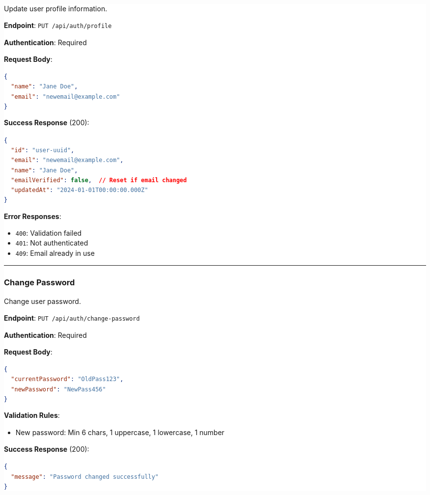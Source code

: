 Update user profile information.

**Endpoint**: `PUT /api/auth/profile`

**Authentication**: Required

**Request Body**:
```json
{
  "name": "Jane Doe",
  "email": "newemail@example.com"
}
```

**Success Response** (200):
```json
{
  "id": "user-uuid",
  "email": "newemail@example.com",
  "name": "Jane Doe",
  "emailVerified": false,  // Reset if email changed
  "updatedAt": "2024-01-01T00:00:00.000Z"
}
```

**Error Responses**:
- `400`: Validation failed
- `401`: Not authenticated
- `409`: Email already in use

---

### Change Password

Change user password.

**Endpoint**: `PUT /api/auth/change-password`

**Authentication**: Required

**Request Body**:
```json
{
  "currentPassword": "OldPass123",
  "newPassword": "NewPass456"
}
```

**Validation Rules**:
- New password: Min 6 chars, 1 uppercase, 1 lowercase, 1 number

**Success Response** (200):
```json
{
  "message": "Password changed successfully"
}
```
